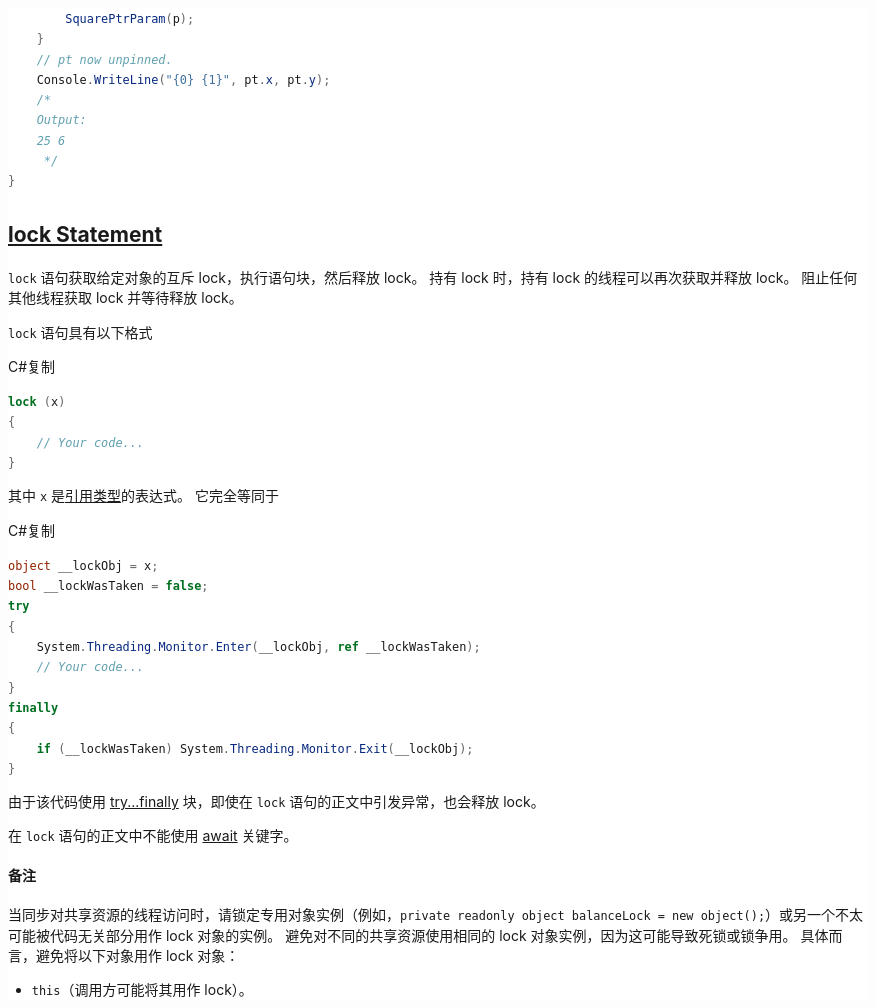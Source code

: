 ```csharp
        SquarePtrParam(p);
    }
    // pt now unpinned.
    Console.WriteLine("{0} {1}", pt.x, pt.y);
    /*
    Output:
    25 6
     */
}
```

## [lock Statement](https://docs.microsoft.com/en-us/dotnet/csharp/language-reference/keywords/lock-statement)

`lock` 语句获取给定对象的互斥 lock，执行语句块，然后释放 lock。 持有 lock 时，持有 lock 的线程可以再次获取并释放 lock。 阻止任何其他线程获取 lock 并等待释放 lock。

`lock` 语句具有以下格式

C#复制

```csharp
lock (x)
{
    // Your code...
}
```

其中 `x` 是[引用类型](https://docs.microsoft.com/zh-cn/dotnet/csharp/language-reference/keywords/reference-types)的表达式。 它完全等同于

C#复制

```csharp
object __lockObj = x;
bool __lockWasTaken = false;
try
{
    System.Threading.Monitor.Enter(__lockObj, ref __lockWasTaken);
    // Your code...
}
finally
{
    if (__lockWasTaken) System.Threading.Monitor.Exit(__lockObj);
}
```

由于该代码使用 [try...finally](https://docs.microsoft.com/zh-cn/dotnet/csharp/language-reference/keywords/try-finally) 块，即使在 `lock` 语句的正文中引发异常，也会释放 lock。

在 `lock` 语句的正文中不能使用 [await](https://docs.microsoft.com/zh-cn/dotnet/csharp/language-reference/keywords/await) 关键字。

#### 备注

当同步对共享资源的线程访问时，请锁定专用对象实例（例如，`private readonly object balanceLock = new object();`）或另一个不太可能被代码无关部分用作 lock 对象的实例。 避免对不同的共享资源使用相同的 lock 对象实例，因为这可能导致死锁或锁争用。 具体而言，避免将以下对象用作 lock 对象：

- `this`（调用方可能将其用作 lock）。
